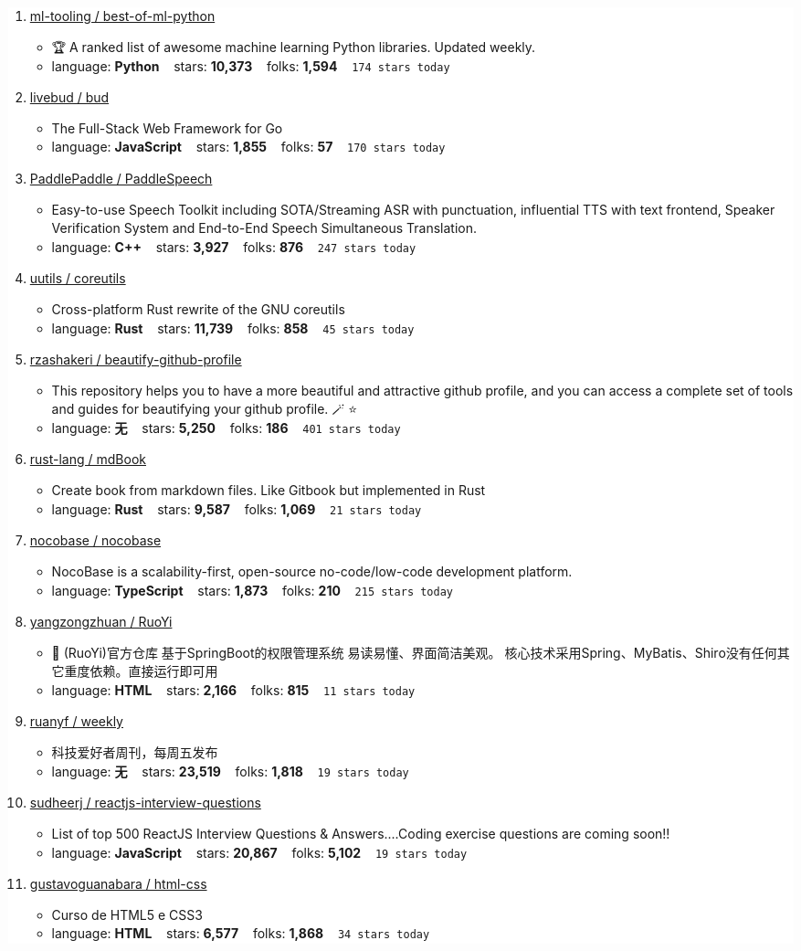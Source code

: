 1. [ml-tooling / best-of-ml-python](https://github.com/ml-tooling/best-of-ml-python)
    - 🏆 A ranked list of awesome machine learning Python libraries. Updated weekly.
    - language: **Python** &nbsp;&nbsp; stars: **10,373** &nbsp;&nbsp; folks: **1,594**  &nbsp;&nbsp; `174 stars today`

1. [livebud / bud](https://github.com/livebud/bud)
    - The Full-Stack Web Framework for Go
    - language: **JavaScript** &nbsp;&nbsp; stars: **1,855** &nbsp;&nbsp; folks: **57**  &nbsp;&nbsp; `170 stars today`

1. [PaddlePaddle / PaddleSpeech](https://github.com/PaddlePaddle/PaddleSpeech)
    - Easy-to-use Speech Toolkit including SOTA/Streaming ASR with punctuation, influential TTS with text frontend, Speaker Verification System and End-to-End Speech Simultaneous Translation.
    - language: **C++** &nbsp;&nbsp; stars: **3,927** &nbsp;&nbsp; folks: **876**  &nbsp;&nbsp; `247 stars today`

1. [uutils / coreutils](https://github.com/uutils/coreutils)
    - Cross-platform Rust rewrite of the GNU coreutils
    - language: **Rust** &nbsp;&nbsp; stars: **11,739** &nbsp;&nbsp; folks: **858**  &nbsp;&nbsp; `45 stars today`

1. [rzashakeri / beautify-github-profile](https://github.com/rzashakeri/beautify-github-profile)
    - This repository helps you to have a more beautiful and attractive github profile, and you can access a complete set of tools and guides for beautifying your github profile. 🪄 ⭐
    - language: **无** &nbsp;&nbsp; stars: **5,250** &nbsp;&nbsp; folks: **186**  &nbsp;&nbsp; `401 stars today`

1. [rust-lang / mdBook](https://github.com/rust-lang/mdBook)
    - Create book from markdown files. Like Gitbook but implemented in Rust
    - language: **Rust** &nbsp;&nbsp; stars: **9,587** &nbsp;&nbsp; folks: **1,069**  &nbsp;&nbsp; `21 stars today`

1. [nocobase / nocobase](https://github.com/nocobase/nocobase)
    - NocoBase is a scalability-first, open-source no-code/low-code development platform.
    - language: **TypeScript** &nbsp;&nbsp; stars: **1,873** &nbsp;&nbsp; folks: **210**  &nbsp;&nbsp; `215 stars today`

1. [yangzongzhuan / RuoYi](https://github.com/yangzongzhuan/RuoYi)
    - 🎉 (RuoYi)官方仓库 基于SpringBoot的权限管理系统 易读易懂、界面简洁美观。 核心技术采用Spring、MyBatis、Shiro没有任何其它重度依赖。直接运行即可用
    - language: **HTML** &nbsp;&nbsp; stars: **2,166** &nbsp;&nbsp; folks: **815**  &nbsp;&nbsp; `11 stars today`

1. [ruanyf / weekly](https://github.com/ruanyf/weekly)
    - 科技爱好者周刊，每周五发布
    - language: **无** &nbsp;&nbsp; stars: **23,519** &nbsp;&nbsp; folks: **1,818**  &nbsp;&nbsp; `19 stars today`

1. [sudheerj / reactjs-interview-questions](https://github.com/sudheerj/reactjs-interview-questions)
    - List of top 500 ReactJS Interview Questions & Answers....Coding exercise questions are coming soon!!
    - language: **JavaScript** &nbsp;&nbsp; stars: **20,867** &nbsp;&nbsp; folks: **5,102**  &nbsp;&nbsp; `19 stars today`

1. [gustavoguanabara / html-css](https://github.com/gustavoguanabara/html-css)
    - Curso de HTML5 e CSS3
    - language: **HTML** &nbsp;&nbsp; stars: **6,577** &nbsp;&nbsp; folks: **1,868**  &nbsp;&nbsp; `34 stars today`
